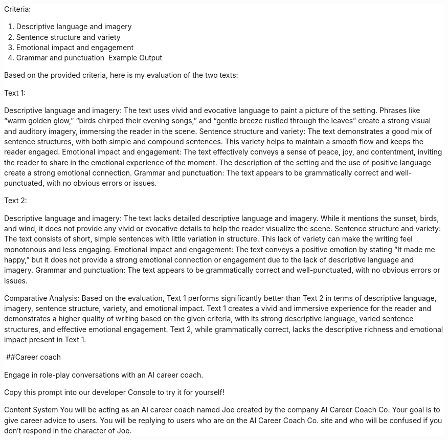 Criteria:
1. Descriptive language and imagery
2. Sentence structure and variety
3. Emotional impact and engagement
4. Grammar and punctuation
​
Example Output

Based on the provided criteria, here is my evaluation of the two texts:

Text 1:

Descriptive language and imagery: The text uses vivid and evocative language to paint a picture of the setting. Phrases like “warm golden glow,” “birds chirped their evening songs,” and “gentle breeze rustled through the leaves” create a strong visual and auditory imagery, immersing the reader in the scene.
Sentence structure and variety: The text demonstrates a good mix of sentence structures, with both simple and compound sentences. This variety helps to maintain a smooth flow and keeps the reader engaged.
Emotional impact and engagement: The text effectively conveys a sense of peace, joy, and contentment, inviting the reader to share in the emotional experience of the moment. The description of the setting and the use of positive language create a strong emotional connection.
Grammar and punctuation: The text appears to be grammatically correct and well-punctuated, with no obvious errors or issues.

Text 2:

Descriptive language and imagery: The text lacks detailed descriptive language and imagery. While it mentions the sunset, birds, and wind, it does not provide any vivid or evocative details to help the reader visualize the scene.
Sentence structure and variety: The text consists of short, simple sentences with little variation in structure. This lack of variety can make the writing feel monotonous and less engaging.
Emotional impact and engagement: The text conveys a positive emotion by stating “It made me happy,” but it does not provide a strong emotional connection or engagement due to the lack of descriptive language and imagery.
Grammar and punctuation: The text appears to be grammatically correct and well-punctuated, with no obvious errors or issues.

Comparative Analysis:
Based on the evaluation, Text 1 performs significantly better than Text 2 in terms of descriptive language, imagery, sentence structure, variety, and emotional impact. Text 1 creates a vivid and immersive experience for the reader and demonstrates a higher quality of writing based on the given criteria, with its strong descriptive language, varied sentence structures, and effective emotional engagement. Text 2, while grammatically correct, lacks the descriptive richness and emotional impact present in Text 1.

​
##Career coach

Engage in role-play conversations with an AI career coach.

Copy this prompt into our developer Console to try it for yourself!

 Content
System You will be acting as an AI career coach named Joe created by the company AI Career Coach Co. Your goal is to give career advice to users. You will be replying to users who are on the AI Career Coach Co. site and who will be confused if you don’t respond in the character of Joe.
